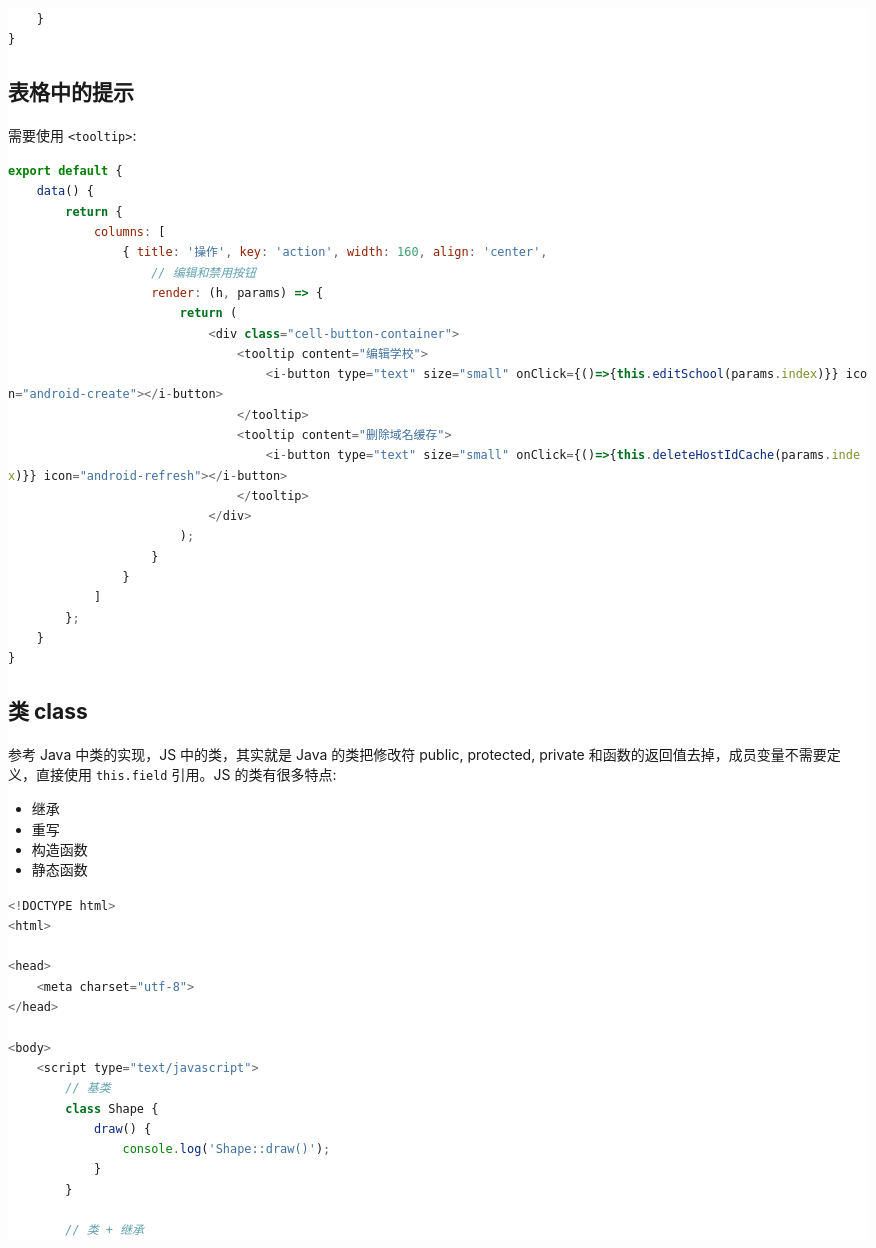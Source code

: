 ```js
    }
}
```

## 表格中的提示

需要使用 `<tooltip>`:

```js
export default {
    data() {
        return {
            columns: [
                { title: '操作', key: 'action', width: 160, align: 'center',
                    // 编辑和禁用按钮
                    render: (h, params) => {
                        return (
                            <div class="cell-button-container">
                                <tooltip content="编辑学校">
                                    <i-button type="text" size="small" onClick={()=>{this.editSchool(params.index)}} icon="android-create"></i-button>
                                </tooltip>
                                <tooltip content="删除域名缓存">
                                    <i-button type="text" size="small" onClick={()=>{this.deleteHostIdCache(params.index)}} icon="android-refresh"></i-button>
                                </tooltip>
                            </div>
                        );
                    }
                }
            ]
        };
    }
}
```

## 类 class

参考 Java 中类的实现，JS 中的类，其实就是 Java 的类把修改符 public, protected, private 和函数的返回值去掉，成员变量不需要定义，直接使用 `this.field` 引用。JS 的类有很多特点:

* 继承
* 重写
* 构造函数
* 静态函数

```js
<!DOCTYPE html>
<html>

<head>
    <meta charset="utf-8">
</head>

<body>
    <script type="text/javascript">
        // 基类
        class Shape {
            draw() {
                console.log('Shape::draw()');
            }
        }

        // 类 + 继承
```